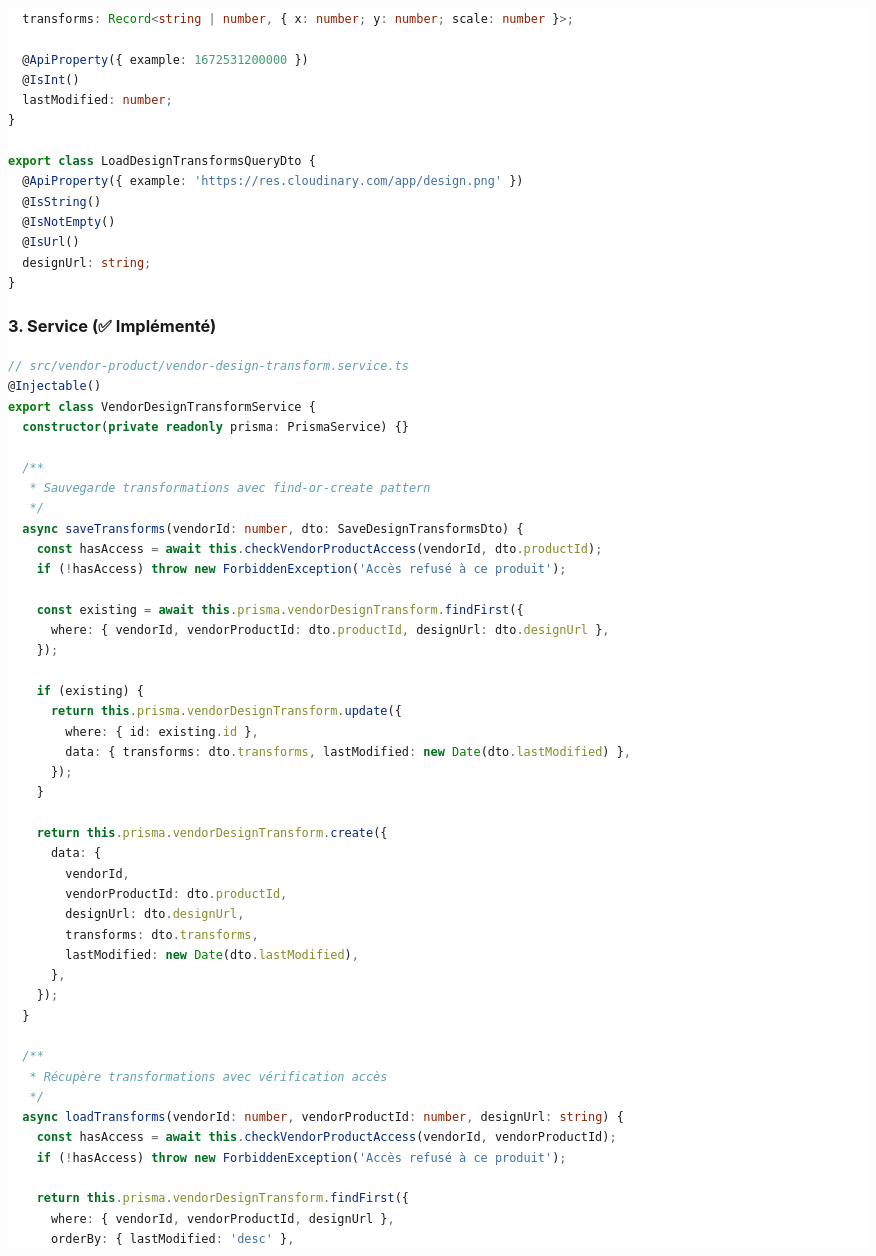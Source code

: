 ```typescript
  transforms: Record<string | number, { x: number; y: number; scale: number }>;

  @ApiProperty({ example: 1672531200000 })
  @IsInt()
  lastModified: number;
}

export class LoadDesignTransformsQueryDto {
  @ApiProperty({ example: 'https://res.cloudinary.com/app/design.png' })
  @IsString()
  @IsNotEmpty()
  @IsUrl()
  designUrl: string;
}
```

### 3. Service (✅ Implémenté)

```typescript
// src/vendor-product/vendor-design-transform.service.ts
@Injectable()
export class VendorDesignTransformService {
  constructor(private readonly prisma: PrismaService) {}

  /**
   * Sauvegarde transformations avec find-or-create pattern
   */
  async saveTransforms(vendorId: number, dto: SaveDesignTransformsDto) {
    const hasAccess = await this.checkVendorProductAccess(vendorId, dto.productId);
    if (!hasAccess) throw new ForbiddenException('Accès refusé à ce produit');

    const existing = await this.prisma.vendorDesignTransform.findFirst({
      where: { vendorId, vendorProductId: dto.productId, designUrl: dto.designUrl },
    });

    if (existing) {
      return this.prisma.vendorDesignTransform.update({
        where: { id: existing.id },
        data: { transforms: dto.transforms, lastModified: new Date(dto.lastModified) },
      });
    }

    return this.prisma.vendorDesignTransform.create({
      data: {
        vendorId,
        vendorProductId: dto.productId,
        designUrl: dto.designUrl,
        transforms: dto.transforms,
        lastModified: new Date(dto.lastModified),
      },
    });
  }

  /**
   * Récupère transformations avec vérification accès
   */
  async loadTransforms(vendorId: number, vendorProductId: number, designUrl: string) {
    const hasAccess = await this.checkVendorProductAccess(vendorId, vendorProductId);
    if (!hasAccess) throw new ForbiddenException('Accès refusé à ce produit');

    return this.prisma.vendorDesignTransform.findFirst({
      where: { vendorId, vendorProductId, designUrl },
      orderBy: { lastModified: 'desc' },
```